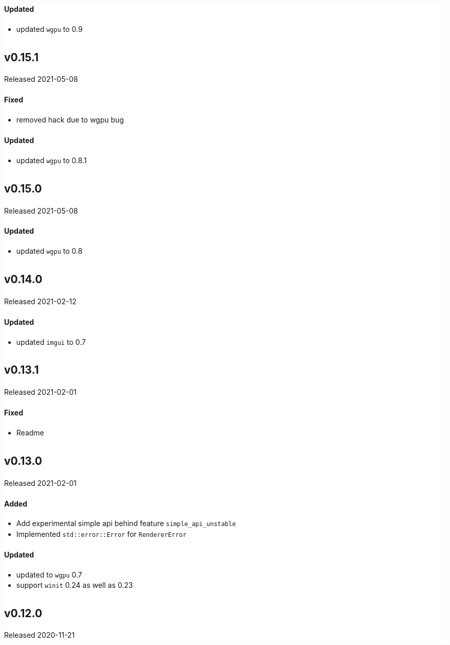 #### Updated
- updated `wgpu` to 0.9

## v0.15.1

Released 2021-05-08

#### Fixed
- removed hack due to wgpu bug

#### Updated
- updated `wgpu` to 0.8.1

## v0.15.0

Released 2021-05-08

#### Updated
- updated `wgpu` to 0.8

## v0.14.0

Released 2021-02-12

#### Updated
- updated `imgui` to 0.7

## v0.13.1

Released 2021-02-01

#### Fixed
- Readme

## v0.13.0

Released 2021-02-01

#### Added
- Add experimental simple api behind feature `simple_api_unstable`
- Implemented `std::error::Error` for `RendererError`

#### Updated
- updated to `wgpu` 0.7
- support `winit` 0.24 as well as 0.23

## v0.12.0

Released 2020-11-21
